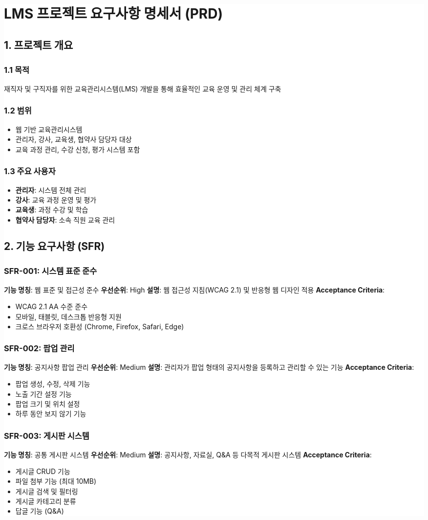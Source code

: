 # LMS 프로젝트 요구사항 명세서 (PRD)

## 1. 프로젝트 개요

### 1.1 목적
재직자 및 구직자를 위한 교육관리시스템(LMS) 개발을 통해 효율적인 교육 운영 및 관리 체계 구축

### 1.2 범위
- 웹 기반 교육관리시스템
- 관리자, 강사, 교육생, 협약사 담당자 대상
- 교육 과정 관리, 수강 신청, 평가 시스템 포함

### 1.3 주요 사용자
- **관리자**: 시스템 전체 관리
- **강사**: 교육 과정 운영 및 평가
- **교육생**: 과정 수강 및 학습
- **협약사 담당자**: 소속 직원 교육 관리

## 2. 기능 요구사항 (SFR)

### SFR-001: 시스템 표준 준수
**기능 명칭**: 웹 표준 및 접근성 준수
**우선순위**: High
**설명**: 웹 접근성 지침(WCAG 2.1) 및 반응형 웹 디자인 적용
**Acceptance Criteria**:
- WCAG 2.1 AA 수준 준수
- 모바일, 태블릿, 데스크톱 반응형 지원
- 크로스 브라우저 호환성 (Chrome, Firefox, Safari, Edge)

### SFR-002: 팝업 관리
**기능 명칭**: 공지사항 팝업 관리
**우선순위**: Medium
**설명**: 관리자가 팝업 형태의 공지사항을 등록하고 관리할 수 있는 기능
**Acceptance Criteria**:
- 팝업 생성, 수정, 삭제 기능
- 노출 기간 설정 기능
- 팝업 크기 및 위치 설정
- 하루 동안 보지 않기 기능

### SFR-003: 게시판 시스템
**기능 명칭**: 공통 게시판 시스템
**우선순위**: Medium
**설명**: 공지사항, 자료실, Q&A 등 다목적 게시판 시스템
**Acceptance Criteria**:
- 게시글 CRUD 기능
- 파일 첨부 기능 (최대 10MB)
- 게시글 검색 및 필터링
- 게시글 카테고리 분류
- 답글 기능 (Q&A)
